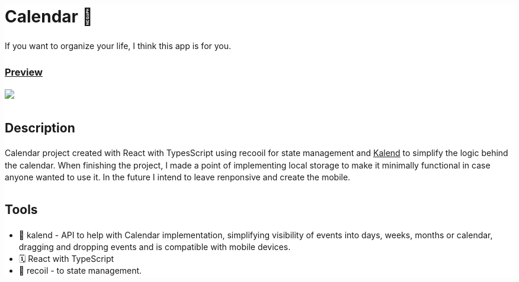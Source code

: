 # Calendar 📅

If you want to organize your life, I think this app is for you.

### [Preview](https://event-tracker-indol.vercel.app/)

<img width=100% src="./preview.gif"/>

## Description

Calendar project created with React with TypesScript using recooil for state management and [Kalend](https://www.npmjs.com/package/kalend) to simplify the logic behind the calendar. When finishing the project, I made a point of implementing local storage to make it minimally functional in case anyone wanted to use it. In the future I intend to leave renponsive and create the mobile.

## Tools

- 📆 kalend - API to help with Calendar implementation, simplifying visibility of events into days, weeks, months or calendar, dragging and dropping events and is compatible with mobile devices.
- 🗓️ React with TypeScript
- 📅 recoil - to state management.
